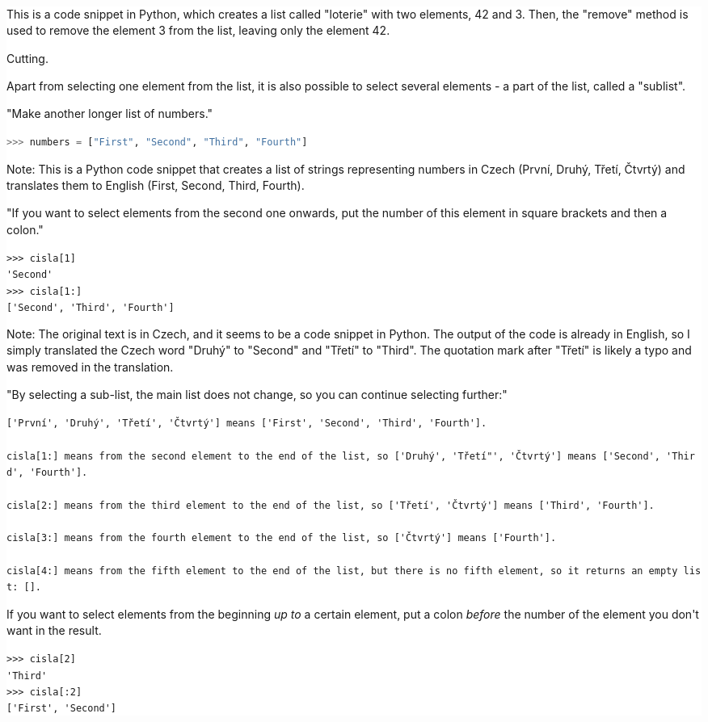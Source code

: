 This is a code snippet in Python, which creates a list called "loterie" with two elements, 42 and 3. Then, the "remove" method is used to remove the element 3 from the list, leaving only the element 42.

Cutting.

Apart from selecting one element from the list, it is also possible to select several elements - a part of the list, called a "sublist".

"Make another longer list of numbers."

```python
>>> numbers = ["First", "Second", "Third", "Fourth"]
``` 

Note: This is a Python code snippet that creates a list of strings representing numbers in Czech (První, Druhý, Třetí, Čtvrtý) and translates them to English (First, Second, Third, Fourth).

"If you want to select elements from the second one onwards, put the number of this element in square brackets and then a colon."

``` 
>>> cisla[1]
'Second'
>>> cisla[1:]
['Second', 'Third', 'Fourth']
``` 
Note: The original text is in Czech, and it seems to be a code snippet in Python. The output of the code is already in English, so I simply translated the Czech word "Druhý" to "Second" and "Třetí" to "Third". The quotation mark after "Třetí" is likely a typo and was removed in the translation.

"By selecting a sub-list, the main list does not change, so you can continue selecting further:"

```
['První', 'Druhý', 'Třetí', 'Čtvrtý'] means ['First', 'Second', 'Third', 'Fourth'].

cisla[1:] means from the second element to the end of the list, so ['Druhý', 'Třetí"', 'Čtvrtý'] means ['Second', 'Third', 'Fourth'].

cisla[2:] means from the third element to the end of the list, so ['Třetí', 'Čtvrtý'] means ['Third', 'Fourth'].

cisla[3:] means from the fourth element to the end of the list, so ['Čtvrtý'] means ['Fourth'].

cisla[4:] means from the fifth element to the end of the list, but there is no fifth element, so it returns an empty list: [].
```

If you want to select elements from the beginning *up to* a certain element, put a colon *before* the number of the element you don't want in the result.

``` 
>>> cisla[2]
'Third'
>>> cisla[:2]
['First', 'Second']
``` 

